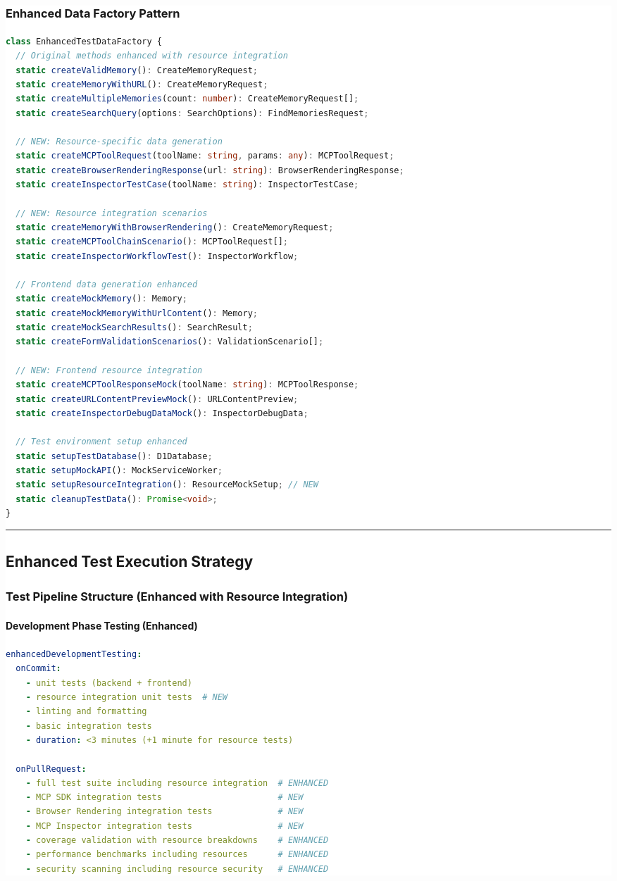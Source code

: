 ### Enhanced Data Factory Pattern
```typescript
class EnhancedTestDataFactory {
  // Original methods enhanced with resource integration
  static createValidMemory(): CreateMemoryRequest;
  static createMemoryWithURL(): CreateMemoryRequest;
  static createMultipleMemories(count: number): CreateMemoryRequest[];
  static createSearchQuery(options: SearchOptions): FindMemoriesRequest;
  
  // NEW: Resource-specific data generation
  static createMCPToolRequest(toolName: string, params: any): MCPToolRequest;
  static createBrowserRenderingResponse(url: string): BrowserRenderingResponse;
  static createInspectorTestCase(toolName: string): InspectorTestCase;
  
  // NEW: Resource integration scenarios
  static createMemoryWithBrowserRendering(): CreateMemoryRequest;
  static createMCPToolChainScenario(): MCPToolRequest[];
  static createInspectorWorkflowTest(): InspectorWorkflow;
  
  // Frontend data generation enhanced
  static createMockMemory(): Memory;
  static createMockMemoryWithUrlContent(): Memory;
  static createMockSearchResults(): SearchResult;
  static createFormValidationScenarios(): ValidationScenario[];
  
  // NEW: Frontend resource integration
  static createMCPToolResponseMock(toolName: string): MCPToolResponse;
  static createURLContentPreviewMock(): URLContentPreview;
  static createInspectorDebugDataMock(): InspectorDebugData;
  
  // Test environment setup enhanced
  static setupTestDatabase(): D1Database;
  static setupMockAPI(): MockServiceWorker;
  static setupResourceIntegration(): ResourceMockSetup; // NEW
  static cleanupTestData(): Promise<void>;
}
```

---

## Enhanced Test Execution Strategy

### Test Pipeline Structure (Enhanced with Resource Integration)

#### Development Phase Testing (Enhanced)
```yaml
enhancedDevelopmentTesting:
  onCommit:
    - unit tests (backend + frontend)
    - resource integration unit tests  # NEW
    - linting and formatting
    - basic integration tests
    - duration: <3 minutes (+1 minute for resource tests)
  
  onPullRequest:
    - full test suite including resource integration  # ENHANCED
    - MCP SDK integration tests                       # NEW
    - Browser Rendering integration tests             # NEW
    - MCP Inspector integration tests                 # NEW
    - coverage validation with resource breakdowns    # ENHANCED
    - performance benchmarks including resources      # ENHANCED
    - security scanning including resource security   # ENHANCED
```